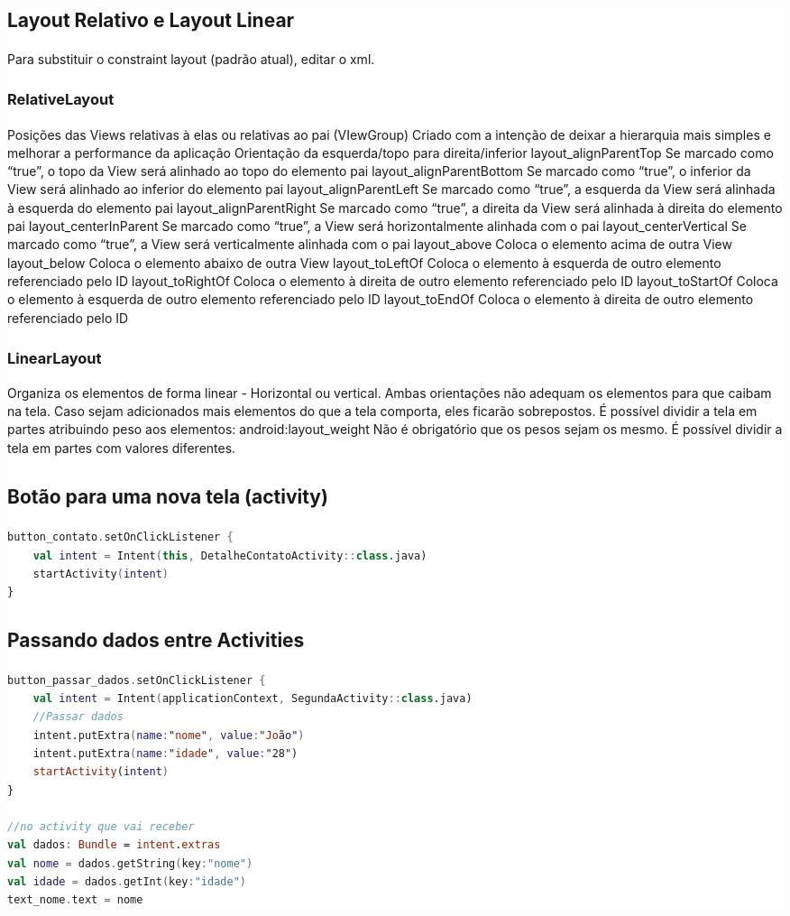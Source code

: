 ## Layout Relativo e Layout Linear
Para substituir o constraint layout (padrão atual), editar o xml.
### RelativeLayout
Posições das Views relativas à elas ou relativas ao pai (VIewGroup)
Criado com a intenção de deixar a hierarquia mais simples e melhorar a performance da aplicação
Orientação da esquerda/topo para direita/inferior
layout_alignParentTop
Se marcado como “true”, o topo da View será alinhado ao topo do elemento pai
layout_alignParentBottom
Se marcado como “true”, o inferior da View será alinhado ao inferior do elemento pai
layout_alignParentLeft
Se marcado como “true”, a esquerda da View será alinhada à esquerda do elemento pai
layout_alignParentRight
Se marcado como “true”, a direita da View será alinhada à direita do elemento pai
layout_centerInParent
Se marcado como “true”, a View será horizontalmente alinhada com o pai
layout_centerVertical
Se marcado como “true”, a View será verticalmente alinhada com o pai
layout_above
Coloca o elemento acima de outra View
layout_below
Coloca o elemento abaixo de outra View
layout_toLeftOf
Coloca o elemento à esquerda de outro elemento referenciado pelo ID
layout_toRightOf
Coloca o elemento à direita de outro elemento referenciado pelo ID
layout_toStartOf
Coloca o elemento à esquerda de outro elemento referenciado pelo ID
layout_toEndOf
Coloca o elemento à direita de outro elemento referenciado pelo ID
### LinearLayout
Organiza os elementos de forma linear - Horizontal ou vertical.
Ambas orientações não adequam os elementos para que caibam na tela.
Caso sejam adicionados mais elementos do que a tela comporta, eles ficarão sobrepostos.
É possível dividir a tela em partes atribuindo peso aos elementos: android:layout_weight
Não é obrigatório que os pesos sejam os mesmo. É possível dividir a tela em partes com valores diferentes.
## Botão para uma nova tela (activity)
```kotlin
button_contato.setOnClickListener {
	val intent = Intent(this, DetalheContatoActivity::class.java)
	startActivity(intent)
}
```
## Passando dados entre Activities
```kotlin
button_passar_dados.setOnClickListener {
	val intent = Intent(applicationContext, SegundaActivity::class.java)
	//Passar dados
	intent.putExtra(name:"nome", value:"João")
	intent.putExtra(name:"idade", value:"28")
	startActivity(intent)
}

//no activity que vai receber
val dados: Bundle = intent.extras
val nome = dados.getString(key:"nome")
val idade = dados.getInt(key:"idade")
text_nome.text = nome
```